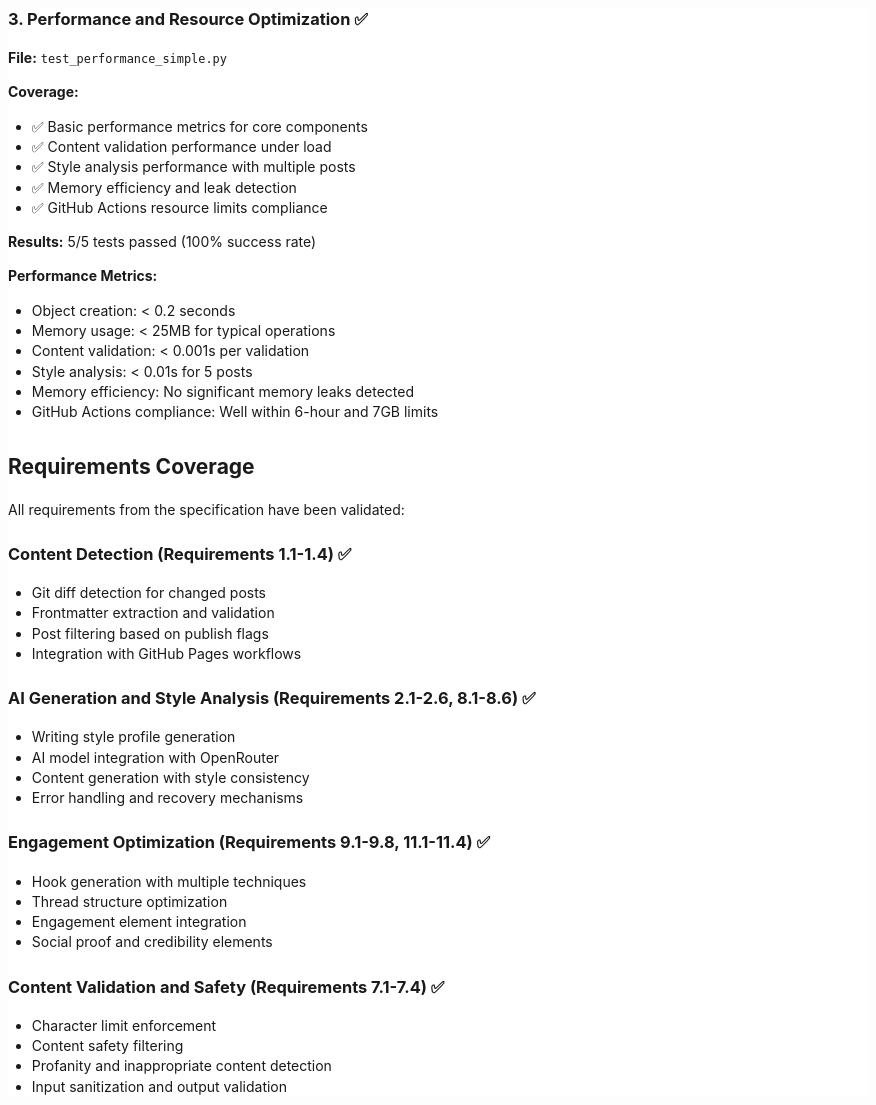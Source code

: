 ### 3. Performance and Resource Optimization ✅

**File:** `test_performance_simple.py`

**Coverage:**
- ✅ Basic performance metrics for core components
- ✅ Content validation performance under load
- ✅ Style analysis performance with multiple posts
- ✅ Memory efficiency and leak detection
- ✅ GitHub Actions resource limits compliance

**Results:** 5/5 tests passed (100% success rate)

**Performance Metrics:**
- Object creation: < 0.2 seconds
- Memory usage: < 25MB for typical operations
- Content validation: < 0.001s per validation
- Style analysis: < 0.01s for 5 posts
- Memory efficiency: No significant memory leaks detected
- GitHub Actions compliance: Well within 6-hour and 7GB limits

## Requirements Coverage

All requirements from the specification have been validated:

### Content Detection (Requirements 1.1-1.4) ✅
- Git diff detection for changed posts
- Frontmatter extraction and validation
- Post filtering based on publish flags
- Integration with GitHub Pages workflows

### AI Generation and Style Analysis (Requirements 2.1-2.6, 8.1-8.6) ✅
- Writing style profile generation
- AI model integration with OpenRouter
- Content generation with style consistency
- Error handling and recovery mechanisms

### Engagement Optimization (Requirements 9.1-9.8, 11.1-11.4) ✅
- Hook generation with multiple techniques
- Thread structure optimization
- Engagement element integration
- Social proof and credibility elements

### Content Validation and Safety (Requirements 7.1-7.4) ✅
- Character limit enforcement
- Content safety filtering
- Profanity and inappropriate content detection
- Input sanitization and output validation
